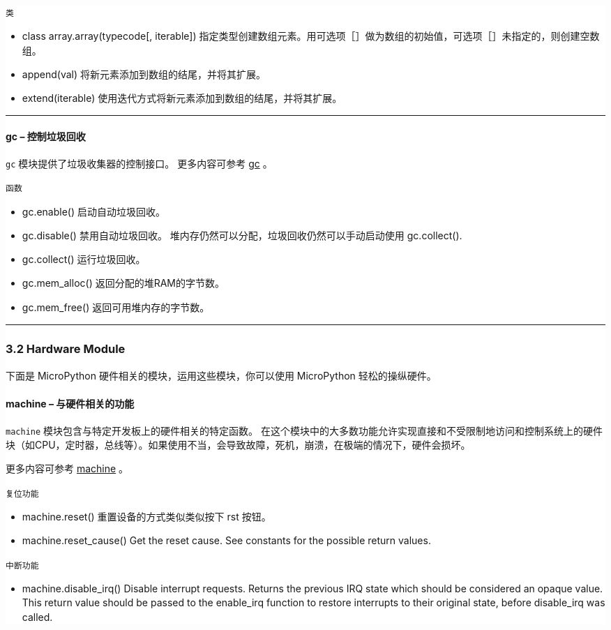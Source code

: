 `类`

- class array.array(typecode[, iterable])
指定类型创建数组元素。用可选项［］做为数组的初始值，可选项［］未指定的，则创建空数组。

- append(val)
将新元素添加到数组的结尾，并将其扩展。

- extend(iterable)
使用迭代方式将新元素添加到数组的结尾，并将其扩展。

----------

#### **gc** – 控制垃圾回收
`gc` 模块提供了垃圾收集器的控制接口。
更多内容可参考  [gc](https://docs.python.org/3.5/library/gc.html#module-gc) 。

`函数`

- gc.enable()
启动自动垃圾回收。

- gc.disable()
禁用自动垃圾回收。 堆内存仍然可以分配，垃圾回收仍然可以手动启动使用 gc.collect().

- gc.collect()
运行垃圾回收。

- gc.mem_alloc()
返回分配的堆RAM的字节数。

- gc.mem_free()
返回可用堆内存的字节数。

----------

### 3.2 Hardware Module

下面是 MicroPython 硬件相关的模块，运用这些模块，你可以使用 MicroPython 轻松的操纵硬件。

#### **machine** – 与硬件相关的功能
`machine` 模块包含与特定开发板上的硬件相关的特定函数。 在这个模块中的大多数功能允许实现直接和不受限制地访问和控制系统上的硬件块（如CPU，定时器，总线等）。如果使用不当，会导致故障，死机，崩溃，在极端的情况下，硬件会损坏。

更多内容可参考 [machine](http://docs.micropython.org/en/latest/pyboard/library/machine.html) 。

`复位功能`

- machine.reset()
重置设备的方式类似类似按下 rst 按钮。

- machine.reset_cause()
Get the reset cause. See constants for the possible return values.

`中断功能`

- machine.disable_irq()
Disable interrupt requests. Returns the previous IRQ state which should be considered an opaque value. This return value should be passed to the enable_irq function to restore interrupts to their original state, before disable_irq was called.
